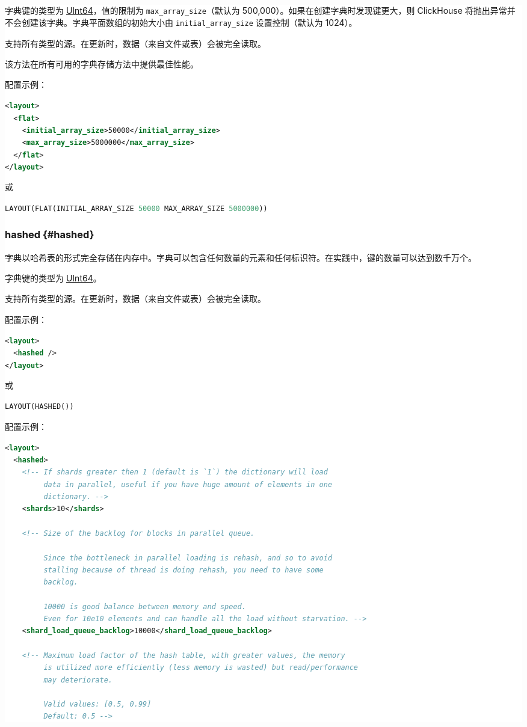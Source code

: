 字典键的类型为 [UInt64](../../sql-reference/data-types/int-uint.md)，值的限制为 `max_array_size`（默认为 500,000）。如果在创建字典时发现键更大，则 ClickHouse 将抛出异常并不会创建该字典。字典平面数组的初始大小由 `initial_array_size` 设置控制（默认为 1024）。

支持所有类型的源。在更新时，数据（来自文件或表）会被完全读取。

该方法在所有可用的字典存储方法中提供最佳性能。

配置示例：

```xml
<layout>
  <flat>
    <initial_array_size>50000</initial_array_size>
    <max_array_size>5000000</max_array_size>
  </flat>
</layout>
```

或

```sql
LAYOUT(FLAT(INITIAL_ARRAY_SIZE 50000 MAX_ARRAY_SIZE 5000000))
```
### hashed {#hashed}

字典以哈希表的形式完全存储在内存中。字典可以包含任何数量的元素和任何标识符。在实践中，键的数量可以达到数千万个。

字典键的类型为 [UInt64](../../sql-reference/data-types/int-uint.md)。

支持所有类型的源。在更新时，数据（来自文件或表）会被完全读取。

配置示例：

```xml
<layout>
  <hashed />
</layout>
```

或

```sql
LAYOUT(HASHED())
```

配置示例：

```xml
<layout>
  <hashed>
    <!-- If shards greater then 1 (default is `1`) the dictionary will load
         data in parallel, useful if you have huge amount of elements in one
         dictionary. -->
    <shards>10</shards>

    <!-- Size of the backlog for blocks in parallel queue.

         Since the bottleneck in parallel loading is rehash, and so to avoid
         stalling because of thread is doing rehash, you need to have some
         backlog.

         10000 is good balance between memory and speed.
         Even for 10e10 elements and can handle all the load without starvation. -->
    <shard_load_queue_backlog>10000</shard_load_queue_backlog>

    <!-- Maximum load factor of the hash table, with greater values, the memory
         is utilized more efficiently (less memory is wasted) but read/performance
         may deteriorate.

         Valid values: [0.5, 0.99]
         Default: 0.5 -->
```